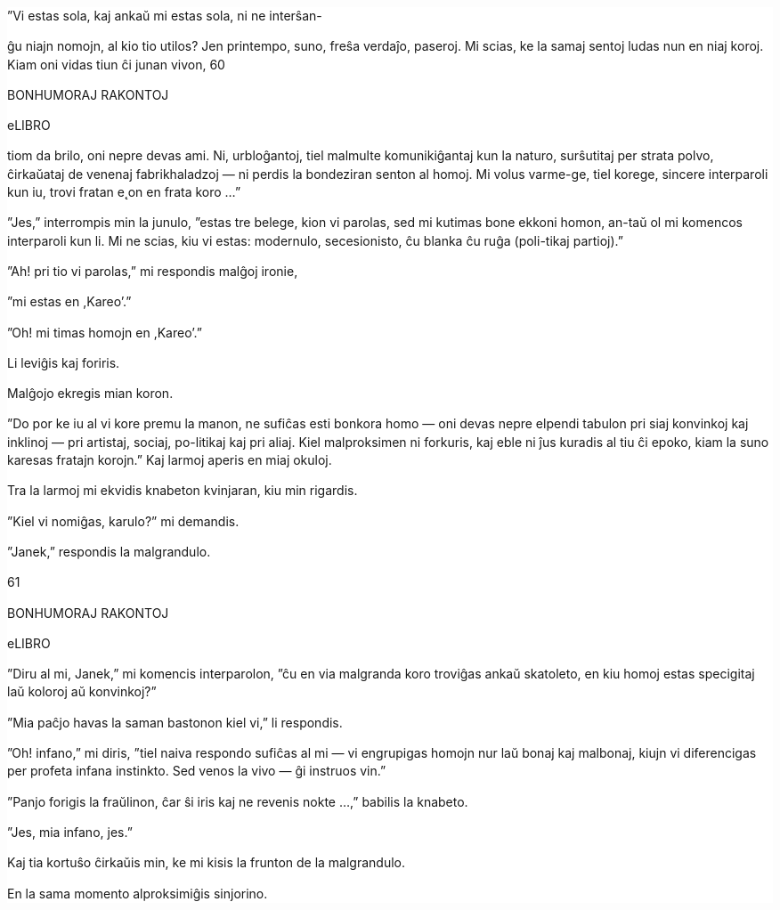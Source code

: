 ”Vi estas sola, kaj ankaŭ mi estas sola, ni ne interŝan-

ĝu niajn nomojn, al kio tio utilos? Jen printempo, suno, freŝa verdaĵo, paseroj. Mi scias, ke la samaj sentoj ludas nun en niaj koroj. Kiam oni vidas tiun ĉi junan vivon, 60

BONHUMORAJ RAKONTOJ

eLIBRO

tiom da brilo, oni nepre devas ami. Ni, urbloĝantoj, tiel malmulte komunikiĝantaj kun la naturo, surŝutitaj per strata polvo, ĉirkaŭataj de venenaj fabrikhaladzoj — ni perdis la bondeziran senton al homoj. Mi volus varme-ge, tiel korege, sincere interparoli kun iu, trovi fratan e˛on en frata koro …” 

”Jes,” interrompis min la junulo, ”estas tre belege, kion vi parolas, sed mi kutimas bone ekkoni homon, an-taŭ ol mi komencos interparoli kun li. Mi ne scias, kiu vi estas: modernulo, secesionisto, ĉu blanka ĉu ruĝa \(poli-tikaj partioj\).” 

”Ah\! pri tio vi parolas,” mi respondis malĝoj ironie, 

”mi estas en ,Kareo’.” 

”Oh\! mi timas homojn en ,Kareo’.” 

Li leviĝis kaj foriris. 

Malĝojo ekregis mian koron. 

”Do por ke iu al vi kore premu la manon, ne sufiĉas esti bonkora homo — oni devas nepre elpendi tabulon pri siaj konvinkoj kaj inklinoj — pri artistaj, sociaj, po-litikaj kaj pri aliaj. Kiel malproksimen ni forkuris, kaj eble ni ĵus kuradis al tiu ĉi epoko, kiam la suno karesas fratajn korojn.” Kaj larmoj aperis en miaj okuloj. 

Tra la larmoj mi ekvidis knabeton kvinjaran, kiu min rigardis. 

”Kiel vi nomiĝas, karulo?” mi demandis. 

”Janek,” respondis la malgrandulo. 

61

BONHUMORAJ RAKONTOJ

eLIBRO

”Diru al mi, Janek,” mi komencis interparolon, ”ĉu en via malgranda koro troviĝas ankaŭ skatoleto, en kiu homoj estas specigitaj laŭ koloroj aŭ konvinkoj?” 

”Mia paĉjo havas la saman bastonon kiel vi,” li respondis. 

”Oh\! infano,” mi diris, ”tiel naiva respondo sufiĉas al mi — vi engrupigas homojn nur laŭ bonaj kaj malbonaj, kiujn vi diferencigas per profeta infana instinkto. Sed venos la vivo — ĝi instruos vin.” 

”Panjo forigis la fraŭlinon, ĉar ŝi iris kaj ne revenis nokte …,” babilis la knabeto. 

”Jes, mia infano, jes.” 

Kaj tia kortuŝo ĉirkaŭis min, ke mi kisis la frunton de la malgrandulo. 

En la sama momento alproksimiĝis sinjorino. 
